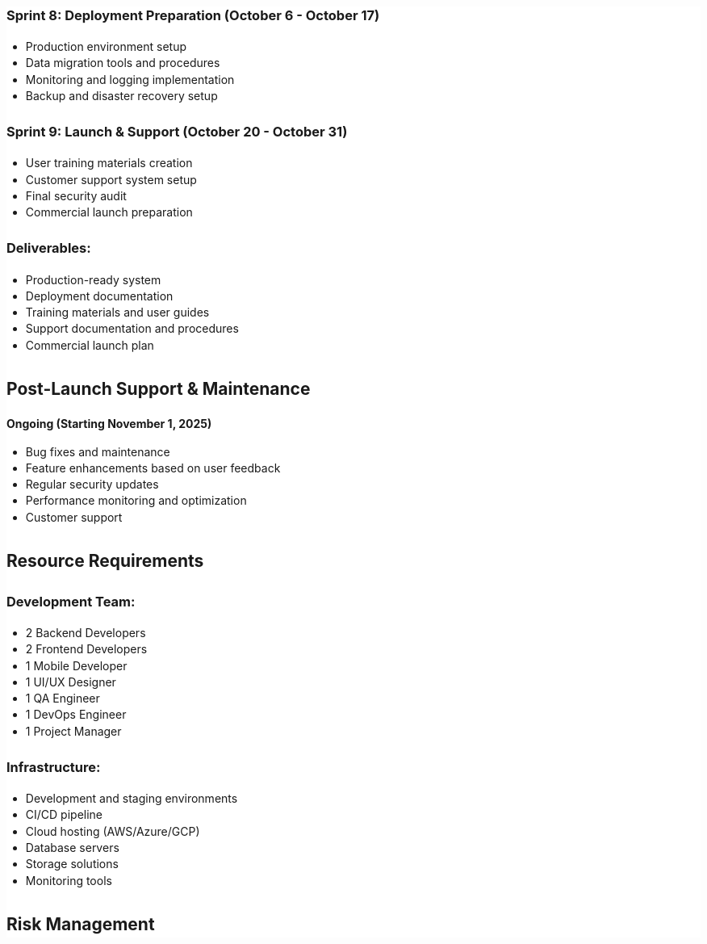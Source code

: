 ### Sprint 8: Deployment Preparation (October 6 - October 17)
- Production environment setup
- Data migration tools and procedures
- Monitoring and logging implementation
- Backup and disaster recovery setup

### Sprint 9: Launch & Support (October 20 - October 31)
- User training materials creation
- Customer support system setup
- Final security audit
- Commercial launch preparation

### Deliverables:
- Production-ready system
- Deployment documentation
- Training materials and user guides
- Support documentation and procedures
- Commercial launch plan

## Post-Launch Support & Maintenance
**Ongoing (Starting November 1, 2025)**

- Bug fixes and maintenance
- Feature enhancements based on user feedback
- Regular security updates
- Performance monitoring and optimization
- Customer support

## Resource Requirements

### Development Team:
- 2 Backend Developers
- 2 Frontend Developers
- 1 Mobile Developer
- 1 UI/UX Designer
- 1 QA Engineer
- 1 DevOps Engineer
- 1 Project Manager

### Infrastructure:
- Development and staging environments
- CI/CD pipeline
- Cloud hosting (AWS/Azure/GCP)
- Database servers
- Storage solutions
- Monitoring tools

## Risk Management
